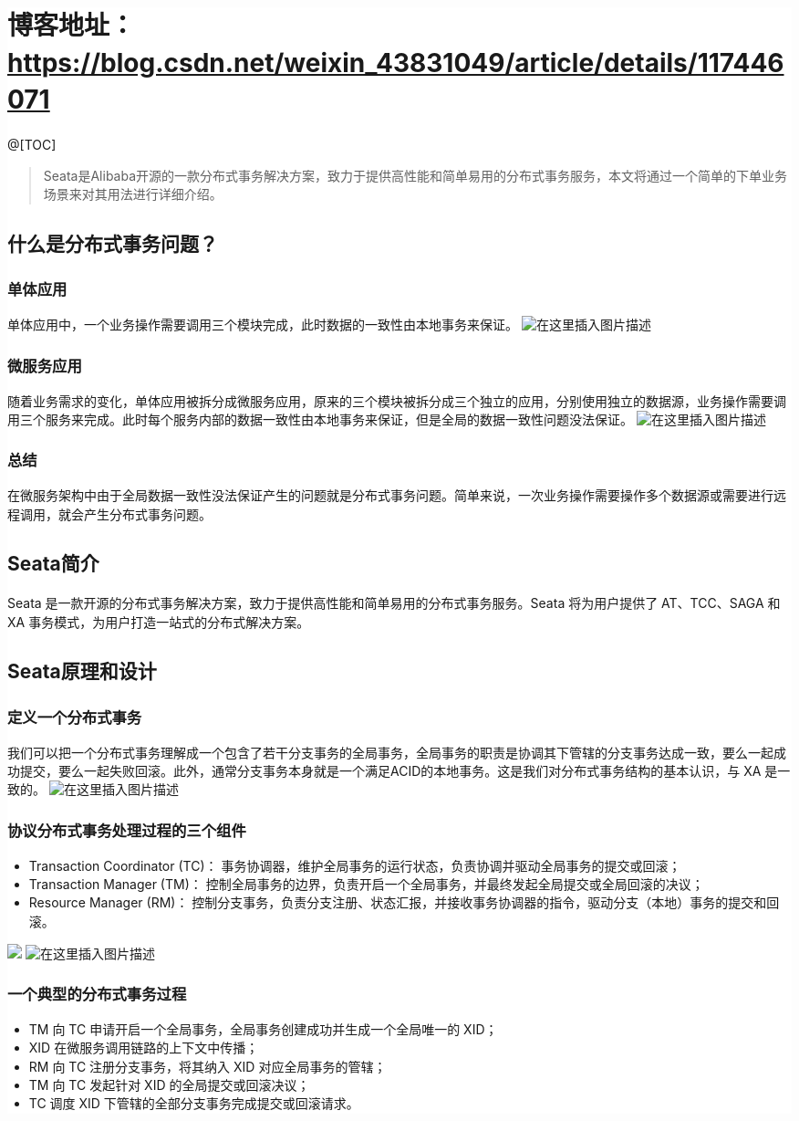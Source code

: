 # 博客地址：https://blog.csdn.net/weixin_43831049/article/details/117446071

@[TOC]
> Seata是Alibaba开源的一款分布式事务解决方案，致力于提供高性能和简单易用的分布式事务服务，本文将通过一个简单的下单业务场景来对其用法进行详细介绍。

## 什么是分布式事务问题？
### 单体应用
单体应用中，一个业务操作需要调用三个模块完成，此时数据的一致性由本地事务来保证。
![在这里插入图片描述](https://img-blog.csdnimg.cn/20210601162703467.png?x-oss-process=image/watermark,type_ZmFuZ3poZW5naGVpdGk,shadow_10,text_aHR0cHM6Ly9ibG9nLmNzZG4ubmV0L3dlaXhpbl80MzgzMTA0OQ==,size_16,color_FFFFFF,t_70)

### 微服务应用
随着业务需求的变化，单体应用被拆分成微服务应用，原来的三个模块被拆分成三个独立的应用，分别使用独立的数据源，业务操作需要调用三个服务来完成。此时每个服务内部的数据一致性由本地事务来保证，但是全局的数据一致性问题没法保证。
![在这里插入图片描述](https://img-blog.csdnimg.cn/20210601162757874.png?x-oss-process=image/watermark,type_ZmFuZ3poZW5naGVpdGk,shadow_10,text_aHR0cHM6Ly9ibG9nLmNzZG4ubmV0L3dlaXhpbl80MzgzMTA0OQ==,size_16,color_FFFFFF,t_70)

### 总结
在微服务架构中由于全局数据一致性没法保证产生的问题就是分布式事务问题。简单来说，一次业务操作需要操作多个数据源或需要进行远程调用，就会产生分布式事务问题。
## Seata简介
Seata 是一款开源的分布式事务解决方案，致力于提供高性能和简单易用的分布式事务服务。Seata 将为用户提供了 AT、TCC、SAGA 和 XA 事务模式，为用户打造一站式的分布式解决方案。
## Seata原理和设计
### 定义一个分布式事务
我们可以把一个分布式事务理解成一个包含了若干分支事务的全局事务，全局事务的职责是协调其下管辖的分支事务达成一致，要么一起成功提交，要么一起失败回滚。此外，通常分支事务本身就是一个满足ACID的本地事务。这是我们对分布式事务结构的基本认识，与 XA 是一致的。
![在这里插入图片描述](https://img-blog.csdnimg.cn/20210601162827876.png?x-oss-process=image/watermark,type_ZmFuZ3poZW5naGVpdGk,shadow_10,text_aHR0cHM6Ly9ibG9nLmNzZG4ubmV0L3dlaXhpbl80MzgzMTA0OQ==,size_16,color_FFFFFF,t_70)

### 协议分布式事务处理过程的三个组件

- Transaction Coordinator (TC)： 事务协调器，维护全局事务的运行状态，负责协调并驱动全局事务的提交或回滚；
- Transaction Manager (TM)： 控制全局事务的边界，负责开启一个全局事务，并最终发起全局提交或全局回滚的决议；
- Resource Manager (RM)： 控制分支事务，负责分支注册、状态汇报，并接收事务协调器的指令，驱动分支（本地）事务的提交和回滚。

![](https://img-blog.csdnimg.cn/img_convert/1b63b8d84c1dbe2b294ced9941929a5c.png#height=458&id=AjyJA&originHeight=458&originWidth=567&originalType=binary&size=0&status=done&style=none&width=567)
![在这里插入图片描述](https://img-blog.csdnimg.cn/20210601162850361.png?x-oss-process=image/watermark,type_ZmFuZ3poZW5naGVpdGk,shadow_10,text_aHR0cHM6Ly9ibG9nLmNzZG4ubmV0L3dlaXhpbl80MzgzMTA0OQ==,size_16,color_FFFFFF,t_70)

### 一个典型的分布式事务过程

- TM 向 TC 申请开启一个全局事务，全局事务创建成功并生成一个全局唯一的 XID；
- XID 在微服务调用链路的上下文中传播；
- RM 向 TC 注册分支事务，将其纳入 XID 对应全局事务的管辖；
- TM 向 TC 发起针对 XID 的全局提交或回滚决议；
- TC 调度 XID 下管辖的全部分支事务完成提交或回滚请求。
